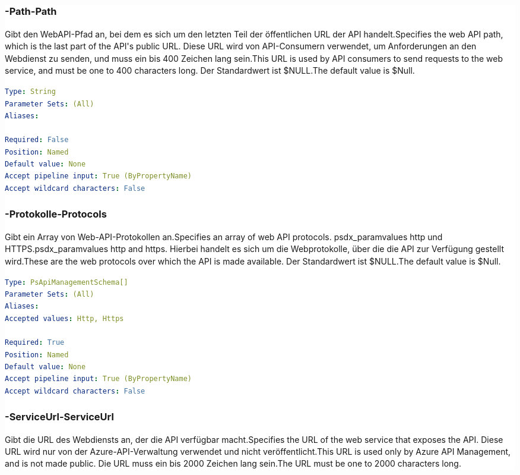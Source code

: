 ### <span data-ttu-id="677a4-129">-Path</span><span class="sxs-lookup"><span data-stu-id="677a4-129">-Path</span></span>
<span data-ttu-id="677a4-130">Gibt den WebAPI-Pfad an, bei dem es sich um den letzten Teil der öffentlichen URL der API handelt.</span><span class="sxs-lookup"><span data-stu-id="677a4-130">Specifies the web API path, which is the last part of the API's public URL.</span></span>
<span data-ttu-id="677a4-131">Diese URL wird von API-Consumern verwendet, um Anforderungen an den Webdienst zu senden, und muss ein bis 400 Zeichen lang sein.</span><span class="sxs-lookup"><span data-stu-id="677a4-131">This URL is used by API consumers to send requests to the web service, and must be one to 400 characters long.</span></span>
<span data-ttu-id="677a4-132">Der Standardwert ist $NULL.</span><span class="sxs-lookup"><span data-stu-id="677a4-132">The default value is $Null.</span></span>

```yaml
Type: String
Parameter Sets: (All)
Aliases: 

Required: False
Position: Named
Default value: None
Accept pipeline input: True (ByPropertyName)
Accept wildcard characters: False
```

### <span data-ttu-id="677a4-133">-Protokolle</span><span class="sxs-lookup"><span data-stu-id="677a4-133">-Protocols</span></span>
<span data-ttu-id="677a4-134">Gibt ein Array von Web-API-Protokollen an.</span><span class="sxs-lookup"><span data-stu-id="677a4-134">Specifies an array of web API protocols.</span></span>
<span data-ttu-id="677a4-135">psdx_paramvalues http und HTTPS.</span><span class="sxs-lookup"><span data-stu-id="677a4-135">psdx_paramvalues http and https.</span></span>
<span data-ttu-id="677a4-136">Hierbei handelt es sich um die Webprotokolle, über die die API zur Verfügung gestellt wird.</span><span class="sxs-lookup"><span data-stu-id="677a4-136">These are the web protocols over which the API is made available.</span></span>
<span data-ttu-id="677a4-137">Der Standardwert ist $NULL.</span><span class="sxs-lookup"><span data-stu-id="677a4-137">The default value is $Null.</span></span>

```yaml
Type: PsApiManagementSchema[]
Parameter Sets: (All)
Aliases: 
Accepted values: Http, Https

Required: True
Position: Named
Default value: None
Accept pipeline input: True (ByPropertyName)
Accept wildcard characters: False
```

### <span data-ttu-id="677a4-138">-ServiceUrl</span><span class="sxs-lookup"><span data-stu-id="677a4-138">-ServiceUrl</span></span>
<span data-ttu-id="677a4-139">Gibt die URL des Webdiensts an, der die API verfügbar macht.</span><span class="sxs-lookup"><span data-stu-id="677a4-139">Specifies the URL of the web service that exposes the API.</span></span>
<span data-ttu-id="677a4-140">Diese URL wird nur von der Azure-API-Verwaltung verwendet und nicht veröffentlicht.</span><span class="sxs-lookup"><span data-stu-id="677a4-140">This URL is used only by Azure API Management, and is not made public.</span></span>
<span data-ttu-id="677a4-141">Die URL muss ein bis 2000 Zeichen lang sein.</span><span class="sxs-lookup"><span data-stu-id="677a4-141">The URL must be one to 2000 characters long.</span></span>

